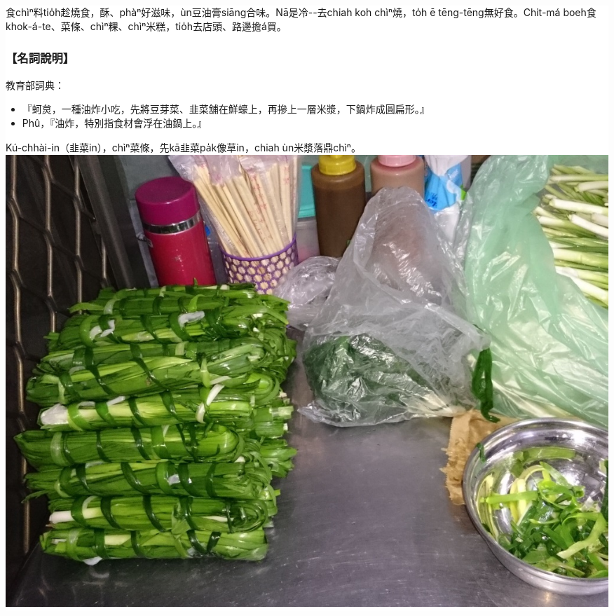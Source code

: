 食chìⁿ料tio̍h趁燒食，酥、phàⁿ好滋味，ùn豆油膏siāng合味。Nā是冷--去chiah koh chìⁿ燒，to̍h ē tēng-tēng無好食。Chit-má boeh食khok-á-te、菜條、chìⁿ粿、chìⁿ米糕，tio̍h去店頭、路邊擔á買。

### 【名詞說明】

教育部詞典：
- 『蚵炱，一種油炸小吃，先將豆芽菜、韭菜舖在鮮蠔上，再摻上一層米漿，下鍋炸成圓扁形。』
- Phû，『油炸，特別指食材會浮在油鍋上。』

Kú-chhài-in（韭菜in），chìⁿ菜條，先kā韭菜pa̍k像草in，chiah ùn米漿落鼎chìⁿ。
![](../too5/17/17-3-5菜條.jpg)